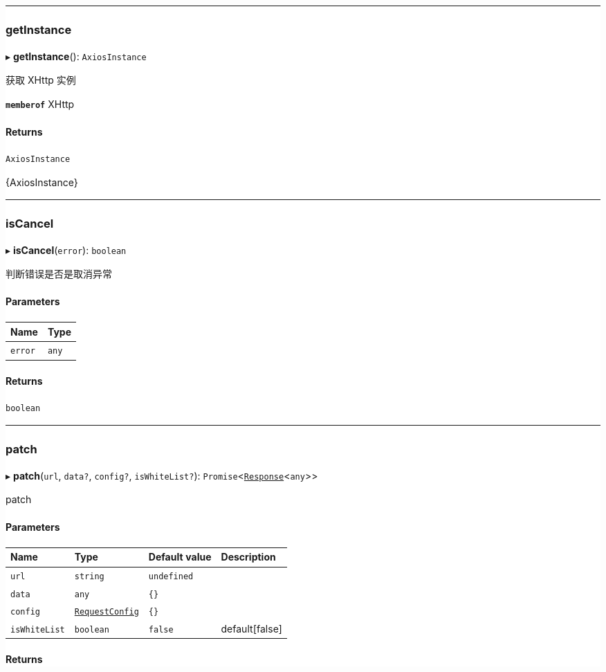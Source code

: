 ___

### getInstance

▸ **getInstance**(): `AxiosInstance`

获取 XHttp 实例

**`memberof`** XHttp

#### Returns

`AxiosInstance`

{AxiosInstance}

___

### isCancel

▸ **isCancel**(`error`): `boolean`

判断错误是否是取消异常

#### Parameters

| Name | Type |
| :------ | :------ |
| `error` | `any` |

#### Returns

`boolean`

___

### patch

▸ **patch**(`url`, `data?`, `config?`, `isWhiteList?`): `Promise`<[`Response`](../interfaces/Response.md)<`any`\>\>

patch

#### Parameters

| Name | Type | Default value | Description |
| :------ | :------ | :------ | :------ |
| `url` | `string` | `undefined` |  |
| `data` | `any` | `{}` |  |
| `config` | [`RequestConfig`](../interfaces/RequestConfig.md) | `{}` |  |
| `isWhiteList` | `boolean` | `false` | default[false] |

#### Returns
